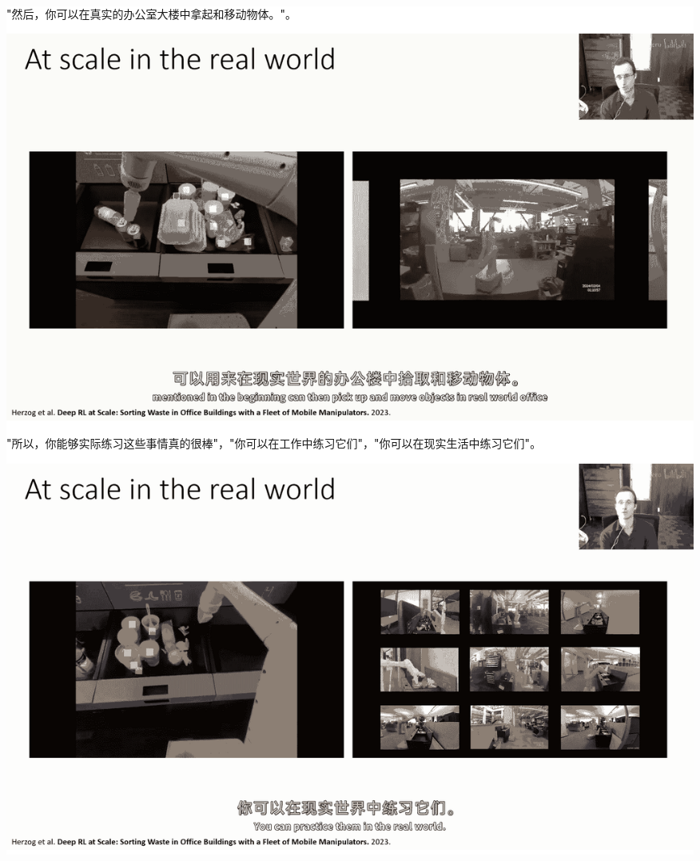 "然后，你可以在真实的办公室大楼中拿起和移动物体。"。

![](img/243e4d692390b5e186d10acd4472bf45_15.png)

"所以，你能够实际练习这些事情真的很棒"，"你可以在工作中练习它们"，"你可以在现实生活中练习它们"。



![](img/243e4d692390b5e186d10acd4472bf45_17.png)
